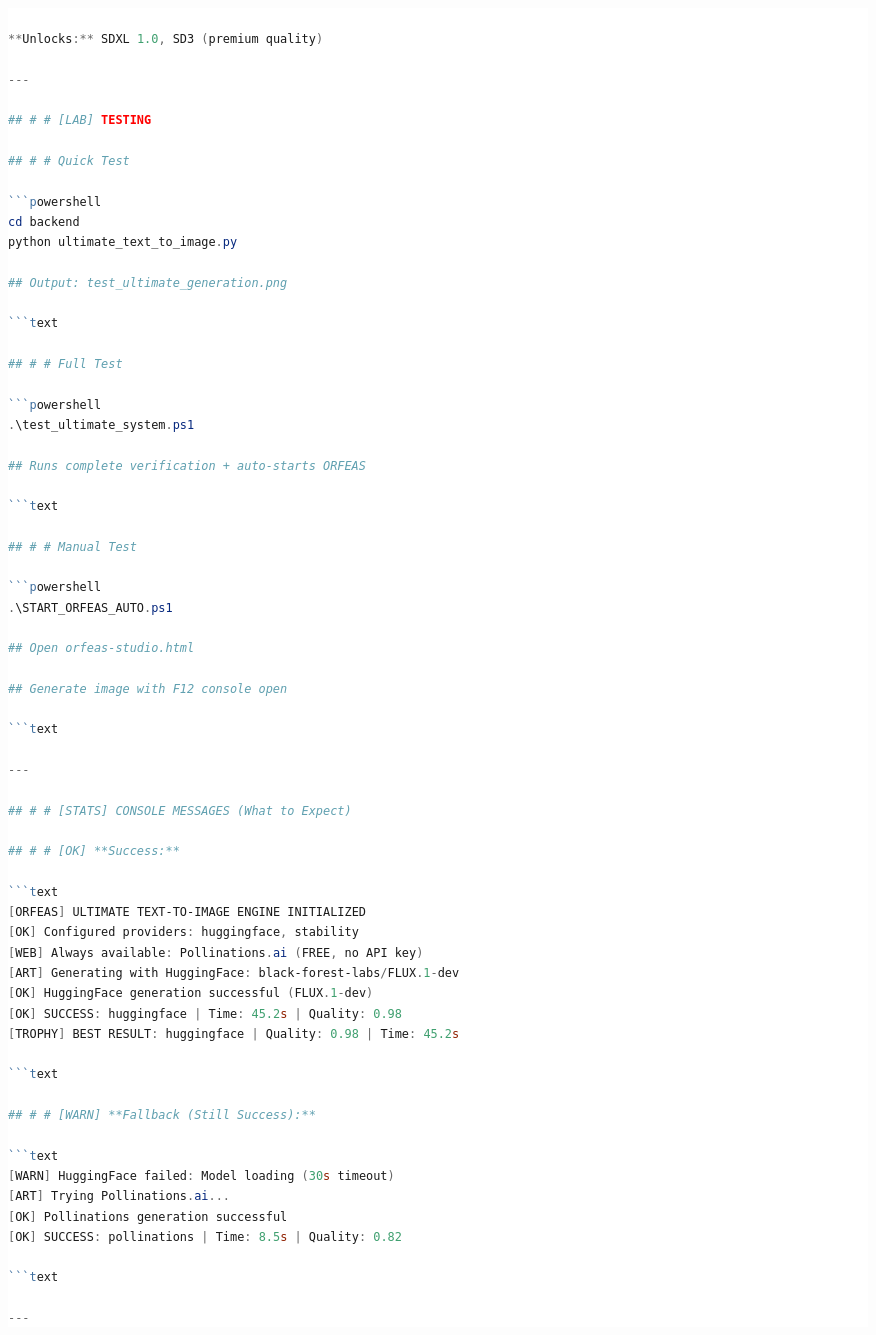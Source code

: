 ```powershell

**Unlocks:** SDXL 1.0, SD3 (premium quality)

---

## # # [LAB] TESTING

## # # Quick Test

```powershell
cd backend
python ultimate_text_to_image.py

## Output: test_ultimate_generation.png

```text

## # # Full Test

```powershell
.\test_ultimate_system.ps1

## Runs complete verification + auto-starts ORFEAS

```text

## # # Manual Test

```powershell
.\START_ORFEAS_AUTO.ps1

## Open orfeas-studio.html

## Generate image with F12 console open

```text

---

## # # [STATS] CONSOLE MESSAGES (What to Expect)

## # # [OK] **Success:**

```text
[ORFEAS] ULTIMATE TEXT-TO-IMAGE ENGINE INITIALIZED
[OK] Configured providers: huggingface, stability
[WEB] Always available: Pollinations.ai (FREE, no API key)
[ART] Generating with HuggingFace: black-forest-labs/FLUX.1-dev
[OK] HuggingFace generation successful (FLUX.1-dev)
[OK] SUCCESS: huggingface | Time: 45.2s | Quality: 0.98
[TROPHY] BEST RESULT: huggingface | Quality: 0.98 | Time: 45.2s

```text

## # # [WARN] **Fallback (Still Success):**

```text
[WARN] HuggingFace failed: Model loading (30s timeout)
[ART] Trying Pollinations.ai...
[OK] Pollinations generation successful
[OK] SUCCESS: pollinations | Time: 8.5s | Quality: 0.82

```text

---
```